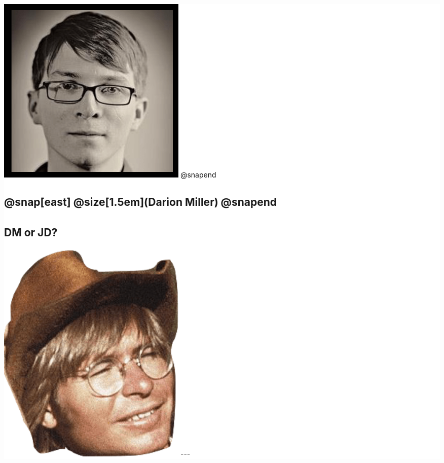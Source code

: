 <img src="assets/jd_darion/darion_3.png" style="height: 40%; width: 40%; border: 0; box-shadow: none !important; background: none !important;"/>
@snapend

@snap[east]
@size[1.5em](Darion Miller)
@snapend
---

## DM or JD?
<img src="assets/jd_darion/jd_3.png" style="height: 40%; width: 40%; border: 0; box-shadow: none !important; background: none !important;"/>
---
